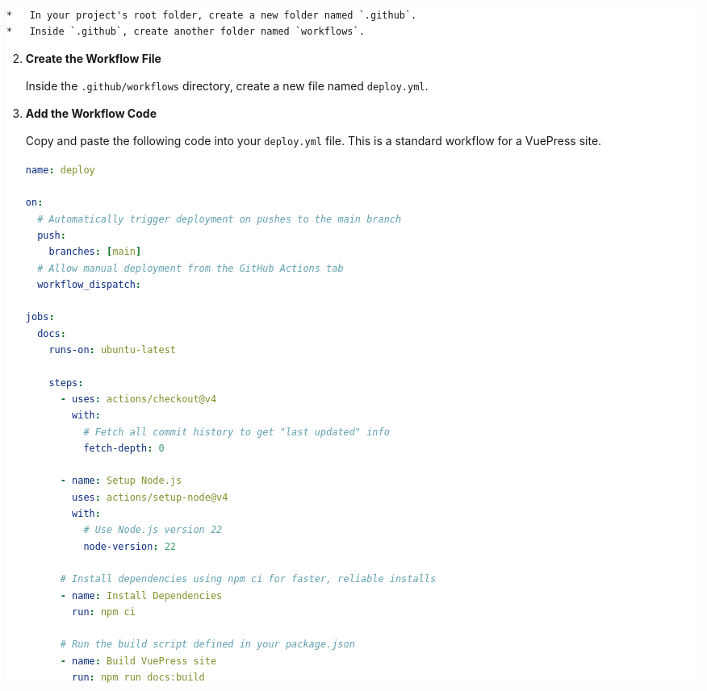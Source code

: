     *   In your project's root folder, create a new folder named `.github`.
    *   Inside `.github`, create another folder named `workflows`.

2.  **Create the Workflow File**

    Inside the `.github/workflows` directory, create a new file named `deploy.yml`.

3.  **Add the Workflow Code**

    Copy and paste the following code into your `deploy.yml` file. This is a standard workflow for a VuePress site.

    ```yaml title=".github/workflows/deploy.yml"
    name: deploy

    on:
      # Automatically trigger deployment on pushes to the main branch
      push:
        branches: [main]
      # Allow manual deployment from the GitHub Actions tab
      workflow_dispatch:

    jobs:
      docs:
        runs-on: ubuntu-latest

        steps:
          - uses: actions/checkout@v4
            with:
              # Fetch all commit history to get "last updated" info
              fetch-depth: 0

          - name: Setup Node.js
            uses: actions/setup-node@v4
            with:
              # Use Node.js version 22
              node-version: 22

          # Install dependencies using npm ci for faster, reliable installs
          - name: Install Dependencies
            run: npm ci

          # Run the build script defined in your package.json
          - name: Build VuePress site
            run: npm run docs:build
